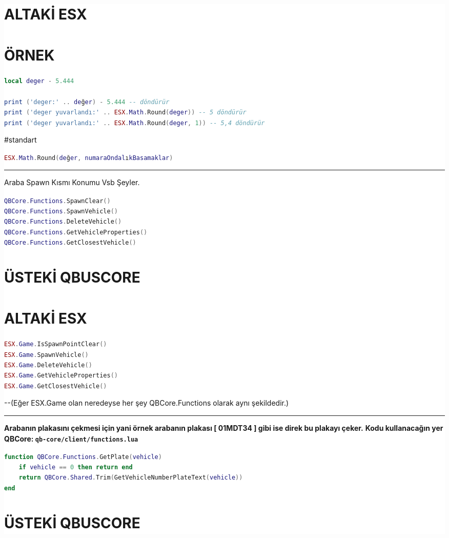 # ALTAKİ ESX
# ÖRNEK
```lua
local deger - 5.444

print ('deger:' .. değer) - 5.444 -- döndürür
print ('deger yuvarlandı:' .. ESX.Math.Round(deger)) -- 5 döndürür
print ('deger yuvarlandı:' .. ESX.Math.Round(deger, 1)) -- 5,4 döndürür
```
#standart
```lua
ESX.Math.Round(değer, numaraOndalıkBasamaklar)
```

--------------------------------------------------------------------------------------------------

Araba Spawn Kısmı Konumu Vsb Şeyler.
```lua
QBCore.Functions.SpawnClear()
QBCore.Functions.SpawnVehicle()
QBCore.Functions.DeleteVehicle()
QBCore.Functions.GetVehicleProperties()
QBCore.Functions.GetClosestVehicle()
```
# ÜSTEKİ QBUSCORE

# ALTAKİ ESX
```lua
ESX.Game.IsSpawnPointClear()
ESX.Game.SpawnVehicle()
ESX.Game.DeleteVehicle()
ESX.Game.GetVehicleProperties()
ESX.Game.GetClosestVehicle()
```
--(Eğer ESX.Game olan neredeyse her şey QBCore.Functions olarak aynı şekildedir.)


--------------------------------------------------------------------------------------------------

**Arabanın plakasını çekmesi için yani örnek arabanın plakası [ 01MDT34 ] gibi ise direk bu plakayı çeker.**
**Kodu kullanacağın yer QBCore: `qb-core/client/functions.lua`**

```lua
function QBCore.Functions.GetPlate(vehicle)
    if vehicle == 0 then return end
    return QBCore.Shared.Trim(GetVehicleNumberPlateText(vehicle))
end
```
# ÜSTEKİ QBUSCORE
